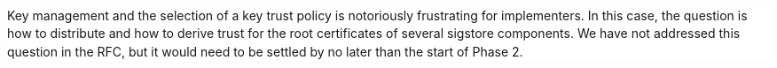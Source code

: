 Key management and the selection of a key trust policy is notoriously frustrating for implementers. In this case, the question is how to distribute and how to derive trust for the root certificates of several sigstore components. We have not addressed this question in the RFC, but it would need to be settled by no later than the start of Phase 2.
